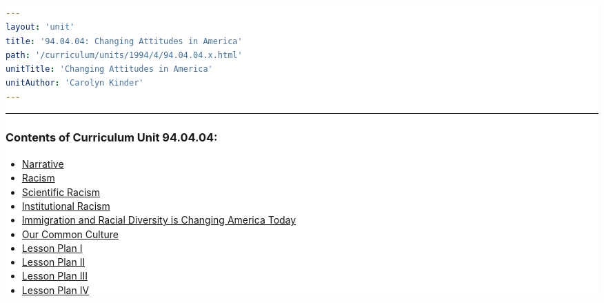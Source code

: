 ```yaml
---
layout: 'unit'
title: '94.04.04: Changing Attitudes in America'
path: '/curriculum/units/1994/4/94.04.04.x.html'
unitTitle: 'Changing Attitudes in America'
unitAuthor: 'Carolyn Kinder'
---
```


<body>
<hr/>
 <h3>
  Contents of Curriculum Unit 94.04.04:
 </h3>
 <ul>
  <a href="#a">
   <li>
    Narrative
   </li>
  </a>
  <a href="#b">
   <li>
    Racism
   </li>
  </a>
  <a href="#c">
   <li>
    Scientific Racism
   </li>
  </a>
  <a href="#d">
   <li>
    Institutional Racism
   </li>
  </a>
  <a href="#e">
   <li>
    Immigration and Racial Diversity is Changing America Today
   </li>
  </a>
  <a href="#f">
   <li>
    Our Common Culture
   </li>
  </a>
  <a href="#g">
   <li>
    Lesson Plan I
   </li>
  </a>
  <a href="#h">
   <li>
    Lesson Plan II
   </li>
  </a>
  <a href="#i">
   <li>
    Lesson Plan III
   </li>
  </a>
  <a href="#j">
   <li>
    Lesson Plan IV